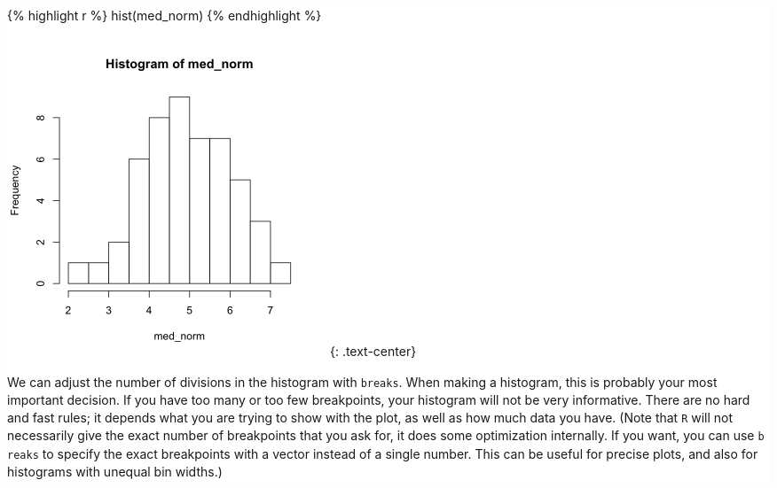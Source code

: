 
{% highlight r %}
hist(med_norm)
{% endhighlight %}

<img src="plots/basic_graphics-basic_hist.png" title="plot of chunk basic_hist" alt="plot of chunk basic_hist" width="360" />
{: .text-center}

We can adjust the number of divisions in the histogram with `breaks`. When making a histogram, this is probably your most important decision. If you have too many or too few breakpoints, your histogram will not be very informative. There are no hard and fast rules; it depends what you are trying to show with the plot, as well as how much data you have. (Note that `R` will not necessarily give the exact number of breakpoints that you ask for, it does some optimization internally. If you want, you can use `breaks` to specify the exact breakpoints with a vector instead of a single number. This can be useful for precise plots, and also for histograms with unequal bin widths.)

